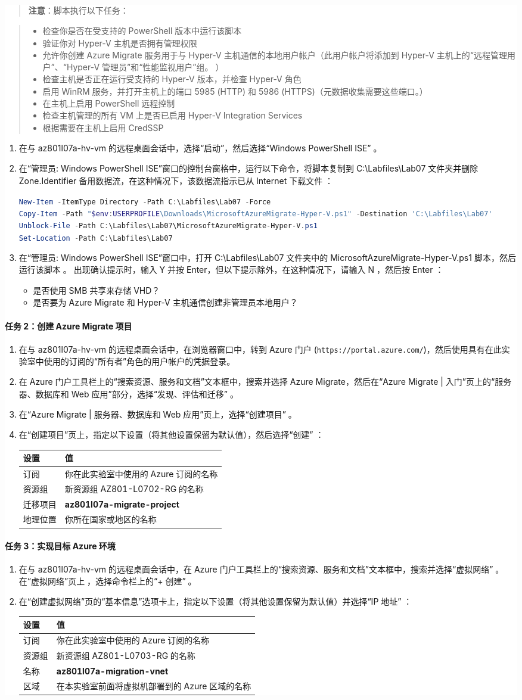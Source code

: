    >**注意**：脚本执行以下任务：

   >- 检查你是否在受支持的 PowerShell 版本中运行该脚本
   >- 验证你对 Hyper-V 主机是否拥有管理权限
   >- 允许你创建 Azure Migrate 服务用于与 Hyper-V 主机通信的本地用户帐户（此用户帐户将添加到 Hyper-V 主机上的“远程管理用户”、“Hyper-V 管理员”和“性能监视用户”组。  ） 
   >- 检查主机是否正在运行受支持的 Hyper-V 版本，并检查 Hyper-V 角色
   >- 启用 WinRM 服务，并打开主机上的端口 5985 (HTTP) 和 5986 (HTTPS)（元数据收集需要这些端口。） 
   >- 在主机上启用 PowerShell 远程控制
   >- 检查主机管理的所有 VM 上是否已启用 Hyper-V Integration Services
   >- 根据需要在主机上启用 CredSSP

1. 在与 az801l07a-hv-vm 的远程桌面会话中，选择“启动”，然后选择“Windows PowerShell ISE”  。 
1. 在“管理员: Windows PowerShell ISE”窗口的控制台窗格中，运行以下命令，将脚本复制到 C:\\Labfiles\\Lab07 文件夹并删除 Zone.Identifier 备用数据流，在这种情况下，该数据流指示已从 Internet 下载文件 ：

   ```powershell
   New-Item -ItemType Directory -Path C:\Labfiles\Lab07 -Force
   Copy-Item -Path "$env:USERPROFILE\Downloads\MicrosoftAzureMigrate-Hyper-V.ps1" -Destination 'C:\Labfiles\Lab07'
   Unblock-File -Path C:\Labfiles\Lab07\MicrosoftAzureMigrate-Hyper-V.ps1
   Set-Location -Path C:\Labfiles\Lab07
   ```

1. 在“管理员: Windows PowerShell ISE”窗口中，打开 C:\\Labfiles\\Lab07 文件夹中的 MicrosoftAzureMigrate-Hyper-V.ps1 脚本，然后运行该脚本  。 出现确认提示时，输入 Y 并按 Enter，但以下提示除外，在这种情况下，请输入 N ，然后按 Enter ：

   - 是否使用 SMB 共享来存储 VHD？
   - 是否要为 Azure Migrate 和 Hyper-V 主机通信创建非管理员本地用户？ 

#### 任务 2：创建 Azure Migrate 项目

1. 在与 az801l07a-hv-vm 的远程桌面会话中，在浏览器窗口中，转到 Azure 门户 (`https://portal.azure.com/`)，然后使用具有在此实验室中使用的订阅的“所有者”角色的用户帐户的凭据登录。
1. 在 Azure 门户工具栏上的“搜索资源、服务和文档”文本框中，搜索并选择 Azure Migrate，然后在“Azure Migrate \| 入门”页上的“服务器、数据库和 Web 应用”部分，选择“发现、评估和迁移”    。
1. 在“Azure Migrate \| 服务器、数据库和 Web 应用”页上，选择“创建项目” 。
1. 在“创建项目”页上，指定以下设置（将其他设置保留为默认值），然后选择“创建” ：

   | 设置 | 值 | 
   | --- | --- |
   | 订阅 | 你在此实验室中使用的 Azure 订阅的名称 |
   | 资源组 | 新资源组 AZ801-L0702-RG 的名称 |
   | 迁移项目 | **az801l07a-migrate-project** |
   | 地理位置 | 你所在国家或地区的名称 |

#### 任务 3：实现目标 Azure 环境

1. 在与 az801l07a-hv-vm 的远程桌面会话中，在 Azure 门户工具栏上的“搜索资源、服务和文档”文本框中，搜索并选择“虚拟网络”  。 在“虚拟网络”页上 ，选择命令栏上的“+ 创建” 。 
1. 在“创建虚拟网络”页的“基本信息”选项卡上，指定以下设置（将其他设置保留为默认值）并选择“IP 地址”  ：

   | 设置 | 值 |
   | --- | --- |
   | 订阅 | 你在此实验室中使用的 Azure 订阅的名称 |
   | 资源组 | 新资源组 AZ801-L0703-RG 的名称 |
   | 名称 | **az801l07a-migration-vnet** |
   | 区域 | 在本实验室前面将虚拟机部署到的 Azure 区域的名称 |
